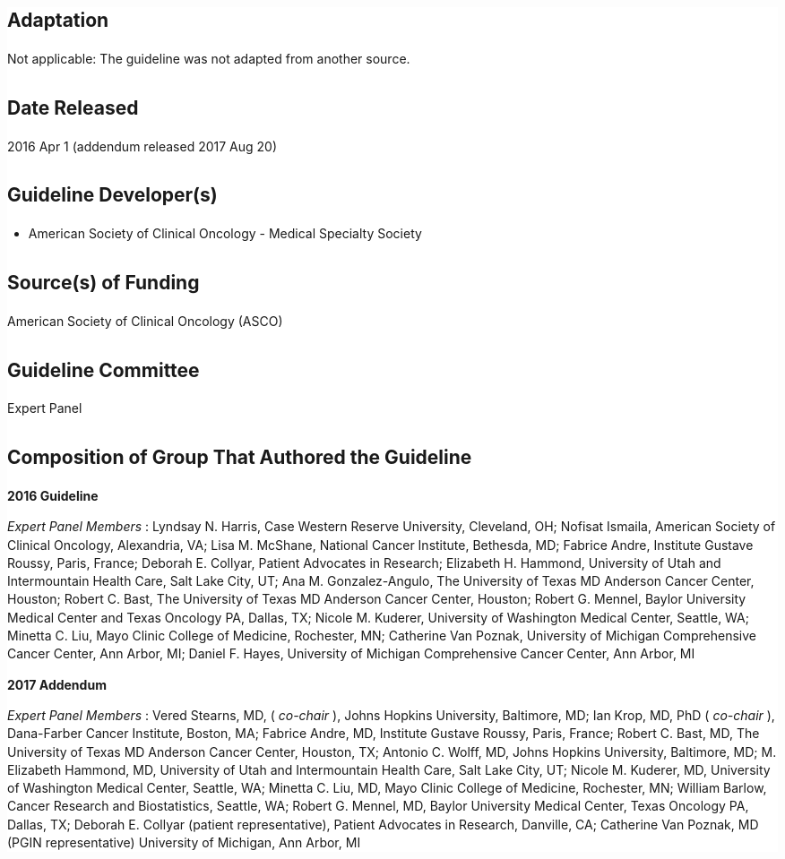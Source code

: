 ## Adaptation



Not applicable: The guideline was not adapted from another source.

## Date Released

2016 Apr 1 (addendum released 2017 Aug 20)

## Guideline Developer(s)

- American Society of Clinical Oncology - Medical Specialty Society

## Source(s) of Funding



American Society of Clinical Oncology (ASCO)

## Guideline Committee



Expert Panel

## Composition of Group That Authored the Guideline



 **2016 Guideline**

_Expert Panel Members_ : Lyndsay N. Harris, Case Western Reserve University, Cleveland, OH; Nofisat Ismaila, American Society of Clinical Oncology, Alexandria, VA; Lisa M. McShane, National Cancer Institute, Bethesda, MD; Fabrice Andre, Institute Gustave Roussy, Paris, France; Deborah E. Collyar, Patient Advocates in Research; Elizabeth H. Hammond, University of Utah and Intermountain Health Care, Salt Lake City, UT; Ana M. Gonzalez-Angulo, The University of Texas MD Anderson Cancer Center, Houston; Robert C. Bast, The University of Texas MD Anderson Cancer Center, Houston; Robert G. Mennel, Baylor University Medical Center and Texas Oncology PA, Dallas, TX; Nicole M. Kuderer, University of Washington Medical Center, Seattle, WA; Minetta C. Liu, Mayo Clinic College of Medicine, Rochester, MN; Catherine Van Poznak, University of Michigan Comprehensive Cancer Center, Ann Arbor, MI; Daniel F. Hayes, University of Michigan Comprehensive Cancer Center, Ann Arbor, MI

**2017 Addendum**

_Expert Panel Members_ : Vered Stearns, MD, ( _co-chair_ ), Johns Hopkins University, Baltimore, MD; Ian Krop, MD, PhD ( _co-chair_ ), Dana-Farber Cancer Institute, Boston, MA; Fabrice Andre, MD, Institute Gustave Roussy, Paris, France; Robert C. Bast, MD, The University of Texas MD Anderson Cancer Center, Houston, TX; Antonio C. Wolff, MD, Johns Hopkins University, Baltimore, MD; M. Elizabeth Hammond, MD, University of Utah and Intermountain Health Care, Salt Lake City, UT; Nicole M. Kuderer, MD, University of Washington Medical Center, Seattle, WA; Minetta C. Liu, MD, Mayo Clinic College of Medicine, Rochester, MN; William Barlow, Cancer Research and Biostatistics, Seattle, WA; Robert G. Mennel, MD, Baylor University Medical Center, Texas Oncology PA, Dallas, TX; Deborah E. Collyar (patient representative), Patient Advocates in Research, Danville, CA; Catherine Van Poznak, MD (PGIN representative) University of Michigan, Ann Arbor, MI
